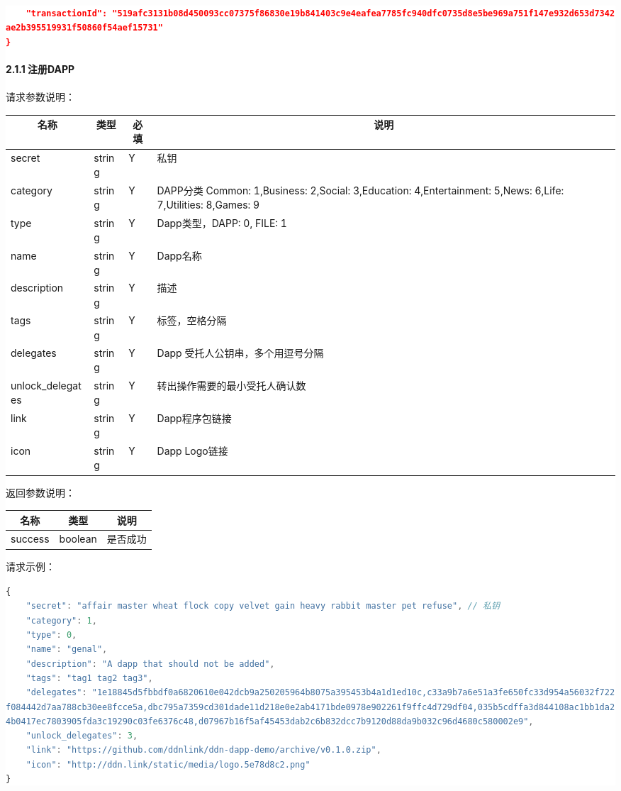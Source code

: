 ```json
    "transactionId": "519afc3131b08d450093cc07375f86830e19b841403c9e4eafea7785fc940dfc0735d8e5be969a751f147e932d653d7342ae2b395519931f50860f54aef15731"
}
````


#### **2.1.1 注册DAPP**
请求参数说明：

|名称 |类型|必填 |说明|
|------ |-----|---|----|
|secret|string|Y|私钥|
|category|string|Y|DAPP分类  Common: 1,Business: 2,Social: 3,Education: 4,Entertainment: 5,News: 6,Life: 7,Utilities: 8,Games: 9|
|type|string|Y| Dapp类型，DAPP: 0, FILE: 1|
|name|string|Y|Dapp名称|
|description|string|Y|描述|
|tags|string|Y|标签，空格分隔|
|delegates|string|Y|Dapp 受托人公钥串，多个用逗号分隔|
|unlock_delegates|string|Y|转出操作需要的最小受托人确认数|
|link|string|Y|Dapp程序包链接|
|icon|string|Y|Dapp Logo链接|

返回参数说明：

|名称|类型|说明|
|------ |-----|----|
|success|boolean|是否成功|


请求示例：
```js
{
    "secret": "affair master wheat flock copy velvet gain heavy rabbit master pet refuse", // 私钥
    "category": 1,
    "type": 0,
    "name": "genal",
    "description": "A dapp that should not be added",
    "tags": "tag1 tag2 tag3",
    "delegates": "1e18845d5fbbdf0a6820610e042dcb9a250205964b8075a395453b4a1d1ed10c,c33a9b7a6e51a3fe650fc33d954a56032f722f084442d7aa788cb30ee8fcce5a,dbc795a7359cd301dade11d218e0e2ab4171bde0978e902261f9ffc4d729df04,035b5cdffa3d844108ac1bb1da24b0417ec7803905fda3c19290c03fe6376c48,d07967b16f5af45453dab2c6b832dcc7b9120d88da9b032c96d4680c580002e9",
    "unlock_delegates": 3,
    "link": "https://github.com/ddnlink/ddn-dapp-demo/archive/v0.1.0.zip",
    "icon": "http://ddn.link/static/media/logo.5e78d8c2.png"
}
```
